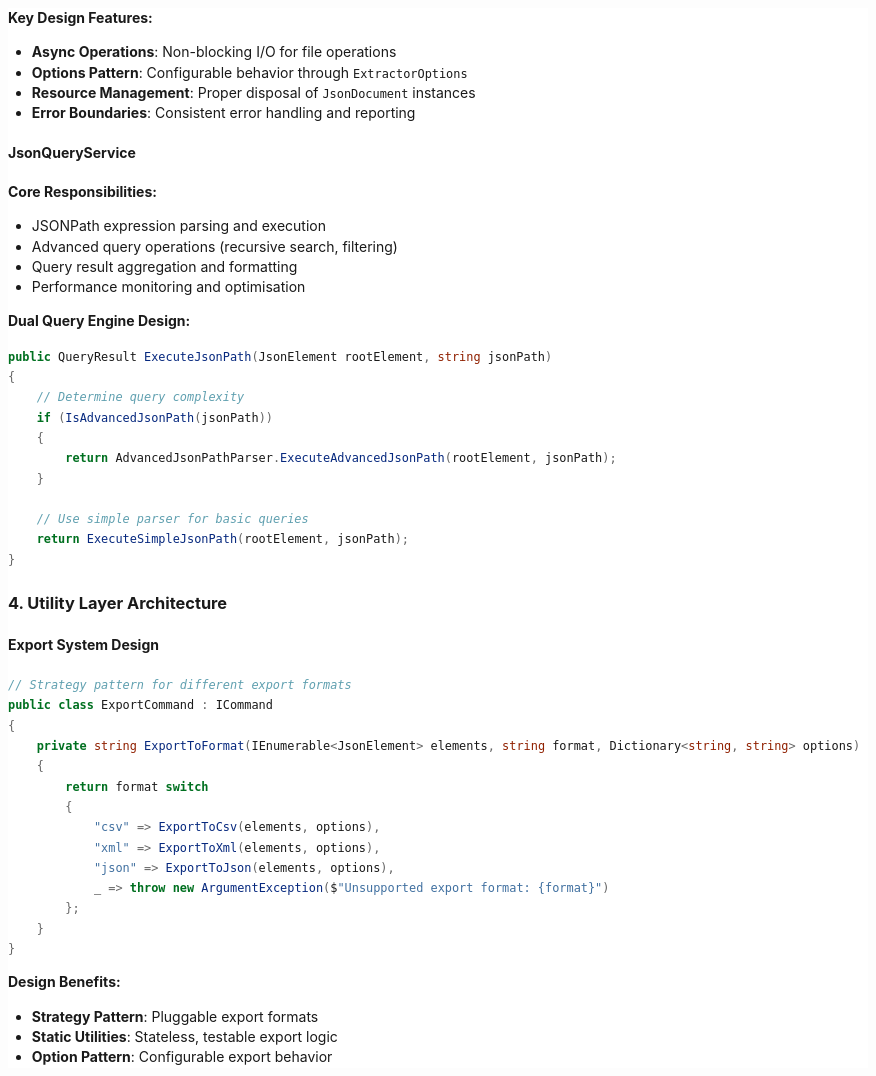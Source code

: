 **Key Design Features:**
- **Async Operations**: Non-blocking I/O for file operations
- **Options Pattern**: Configurable behavior through `ExtractorOptions`
- **Resource Management**: Proper disposal of `JsonDocument` instances
- **Error Boundaries**: Consistent error handling and reporting

#### JsonQueryService
**Core Responsibilities:**
- JSONPath expression parsing and execution
- Advanced query operations (recursive search, filtering)
- Query result aggregation and formatting
- Performance monitoring and optimisation

**Dual Query Engine Design:**
```csharp
public QueryResult ExecuteJsonPath(JsonElement rootElement, string jsonPath)
{
    // Determine query complexity
    if (IsAdvancedJsonPath(jsonPath))
    {
        return AdvancedJsonPathParser.ExecuteAdvancedJsonPath(rootElement, jsonPath);
    }
    
    // Use simple parser for basic queries
    return ExecuteSimpleJsonPath(rootElement, jsonPath);
}
```

### 4. Utility Layer Architecture

#### Export System Design
```csharp
// Strategy pattern for different export formats
public class ExportCommand : ICommand
{
    private string ExportToFormat(IEnumerable<JsonElement> elements, string format, Dictionary<string, string> options)
    {
        return format switch
        {
            "csv" => ExportToCsv(elements, options),
            "xml" => ExportToXml(elements, options),
            "json" => ExportToJson(elements, options),
            _ => throw new ArgumentException($"Unsupported export format: {format}")
        };
    }
}
```

**Design Benefits:**
- **Strategy Pattern**: Pluggable export formats
- **Static Utilities**: Stateless, testable export logic
- **Option Pattern**: Configurable export behavior
